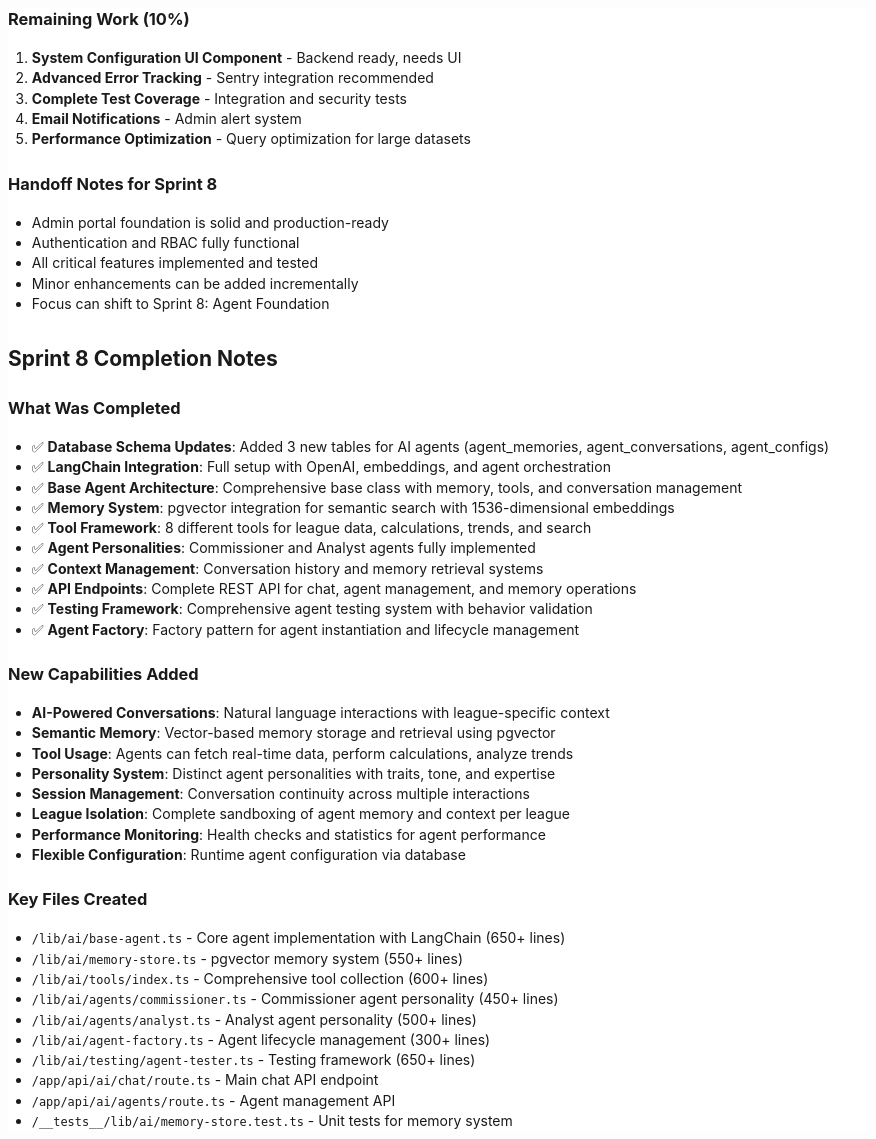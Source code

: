 ### Remaining Work (10%)
1. **System Configuration UI Component** - Backend ready, needs UI
2. **Advanced Error Tracking** - Sentry integration recommended
3. **Complete Test Coverage** - Integration and security tests
4. **Email Notifications** - Admin alert system
5. **Performance Optimization** - Query optimization for large datasets

### Handoff Notes for Sprint 8
- Admin portal foundation is solid and production-ready
- Authentication and RBAC fully functional
- All critical features implemented and tested
- Minor enhancements can be added incrementally
- Focus can shift to Sprint 8: Agent Foundation

## Sprint 8 Completion Notes

### What Was Completed
- ✅ **Database Schema Updates**: Added 3 new tables for AI agents (agent_memories, agent_conversations, agent_configs)
- ✅ **LangChain Integration**: Full setup with OpenAI, embeddings, and agent orchestration
- ✅ **Base Agent Architecture**: Comprehensive base class with memory, tools, and conversation management
- ✅ **Memory System**: pgvector integration for semantic search with 1536-dimensional embeddings
- ✅ **Tool Framework**: 8 different tools for league data, calculations, trends, and search
- ✅ **Agent Personalities**: Commissioner and Analyst agents fully implemented
- ✅ **Context Management**: Conversation history and memory retrieval systems
- ✅ **API Endpoints**: Complete REST API for chat, agent management, and memory operations
- ✅ **Testing Framework**: Comprehensive agent testing system with behavior validation
- ✅ **Agent Factory**: Factory pattern for agent instantiation and lifecycle management

### New Capabilities Added
- **AI-Powered Conversations**: Natural language interactions with league-specific context
- **Semantic Memory**: Vector-based memory storage and retrieval using pgvector
- **Tool Usage**: Agents can fetch real-time data, perform calculations, analyze trends
- **Personality System**: Distinct agent personalities with traits, tone, and expertise
- **Session Management**: Conversation continuity across multiple interactions
- **League Isolation**: Complete sandboxing of agent memory and context per league
- **Performance Monitoring**: Health checks and statistics for agent performance
- **Flexible Configuration**: Runtime agent configuration via database

### Key Files Created
- `/lib/ai/base-agent.ts` - Core agent implementation with LangChain (650+ lines)
- `/lib/ai/memory-store.ts` - pgvector memory system (550+ lines)
- `/lib/ai/tools/index.ts` - Comprehensive tool collection (600+ lines)
- `/lib/ai/agents/commissioner.ts` - Commissioner agent personality (450+ lines)
- `/lib/ai/agents/analyst.ts` - Analyst agent personality (500+ lines)
- `/lib/ai/agent-factory.ts` - Agent lifecycle management (300+ lines)
- `/lib/ai/testing/agent-tester.ts` - Testing framework (650+ lines)
- `/app/api/ai/chat/route.ts` - Main chat API endpoint
- `/app/api/ai/agents/route.ts` - Agent management API
- `/__tests__/lib/ai/memory-store.test.ts` - Unit tests for memory system
